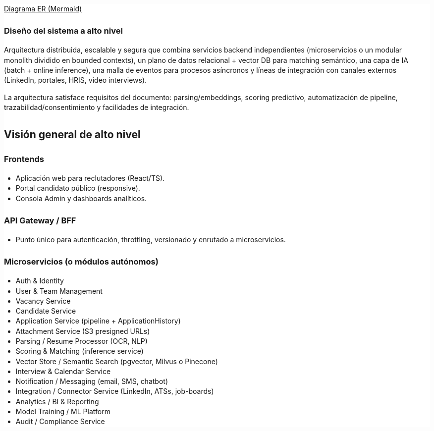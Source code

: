 [Diagrama ER (Mermaid)](https://mermaid.live/edit#pako:eNq1WFtP4zgU_itRpHmDmSmFofSt2waoBlrUFlazQorc5DT1kthZ2wEKw3_f46TpxUnadNFW4lL73POdW95tj_tgt20QPUoCQaJHZuGn2xn0-r3OxLHeswP9ub_v9yzqW3c_12cKXpXFeDQV4Ho8ikNQ3LiFiNDQOFMQwowzk1SATCJgLhc0oIxscP0tObNiIiT4biz4jIZgXEI0Bd-nLJDuM3iKiw3ZNAKpSBSrN8vjTALDE4q_ubu6qqAWQBSqJCq7_8j-PHQwQN1ftYKjqEpC01EfpCdo7FHODDcE_JNQSRWXhuw5FeicGxFGAhAuqro0VWmzfW4IxLMApOvDjDKqthRuehon05DK-YavNWPRubu76Xc7k_5wsC8e6ZlHmE99lGS6kN4-E7z3FqXuSZ4ID0oh40pGYjnnyk0ELUdNTrG-ZcgoqGfNNNRc6XFhCvcSIRAmbhpD0xpFVCLLQ0XiOKQ7QpnEflko78fO6H9KOME3EyYVrIBEZpynnIcWlS7xFH2Gg3AwcTq3BxhvEOawTmQJtvcrH086VzVrFYk2dFOmLC58EPthWIS7e90fT4ajX7Vgn0LCIzoBS8E9EzwqxRkWKeM4lTddlMcqZVnEBSTzCAvrgZk9mXS617fOYPJZD3cnfpXNW6mcnsyJnB_kQn8wcUYPfefPTz-jDV3SwzKZhEZ-ayj5ici4I8oSBdIwP-SZcEMtFwFh9K0K_WaxMV1zLx2n90en-7OWj2gmiGcKL6XPaN8zFKBZKyzN66lRSdMirEsVKGAeLUSF8e1I1QDmeOyMx3WAWZLyJWhbWshmNKjQ446c8f1NzTyQEqTU2XZoiPMA6p4WKrcsjssrTCNSAc5kGlFVErTh5eX-7lILBHw2g3QW2QkCEhKxcAVhAeh02EdBXkt7r7fY13bTQxow9NjnXpLGfbty7AfUyMHYjDo3tcIjAN0XFTnw2RHH8C6P1ZSzBLtyxJMDa_jdcDzpD67c7nVnMHDqObjLQG9OGIPQLckp_AGhJynqHzAqhUQi0hfMK8wTnav_mt0eD_Px_8PYZ1wUOy7I3f3AsPvuGQRKhe5Lowqx973-xL0Z1nNebzJq4W6Xs5R6eVN4FnqyK3SgGMSMiwjhM10YBScC3Ckqq00F6m6HPefGfXBG4xpbQWpWhGtoKaqyi2cQcnt10XdxImIuoTjvoxjEYgXifIhDvtg2OvvnyxdrBCHRWxlIK8Ya59GYhHl3Wi_Fv38fH_P3rdWnbT3a2dgvH-3tLbGCWoAHOGSvyNPpf0mbs2q6LMbyG39hK9p02F7SpnyaEKcjfFy4BosqE7IxWdOm6-Ba96ZtRXNXg-5Syy6u9cy4n3g9nWnafKxacayvTfr1yGMqWU8GuUGFHq5ZAmAgdFR3uVLKudujrMlquogscFzFHark6W77nY9_8hsiV1ENOVWOigr_XwStYFj1tcyip0psmm1C06_fCGDi2euivGQxSqrmCCl7Ar-EtlAri9TbJaMiZRK9yGOlSkcjnEAebfvIDgT17bYSCRzZ2C1x-cWvdlp0Hm01Bywpdgp5Ip60tg_kiQn7i_MoZxM8CeZ2e0ZCid-y7Xz5PmxFAgzXxK5uwHa72WilMuz2u_1qtxvNi68_Ls5b309PWyeN1lnzyF7Y7eNG4-zrxXmz8aPZOsGLi7Pmx5H9lqptfG2cnTbOzs8vTlrnyIDiwKeKi9vsdVz6Vu7jX3Qa2kM)



### Diseño del sistema a alto nivel

Arquitectura distribuida, escalable y segura que combina servicios backend independientes (microservicios o un modular monolith dividido en bounded contexts), un plano de datos relacional + vector DB para matching semántico, una capa de IA (batch + online inference), una malla de eventos para procesos asíncronos y líneas de integración con canales externos (LinkedIn, portales, HRIS, video interviews).

La arquitectura satisface requisitos del documento: parsing/embeddings, scoring predictivo, automatización de pipeline, trazabilidad/consentimiento y facilidades de integración.

## Visión general de alto nivel

### Frontends
* Aplicación web para reclutadores (React/TS).
* Portal candidato público (responsive).
* Consola Admin y dashboards analíticos.

### API Gateway / BFF
* Punto único para autenticación, throttling, versionado y enrutado a microservicios.

### Microservicios (o módulos autónomos)
* Auth & Identity
* User & Team Management
* Vacancy Service
* Candidate Service
* Application Service (pipeline + ApplicationHistory)
* Attachment Service (S3 presigned URLs)
* Parsing / Resume Processor (OCR, NLP)
* Scoring & Matching (inference service)
* Vector Store / Semantic Search (pgvector, Milvus o Pinecone)
* Interview & Calendar Service
* Notification / Messaging (email, SMS, chatbot)
* Integration / Connector Service (LinkedIn, ATSs, job-boards)
* Analytics / BI & Reporting
* Model Training / ML Platform
* Audit / Compliance Service
